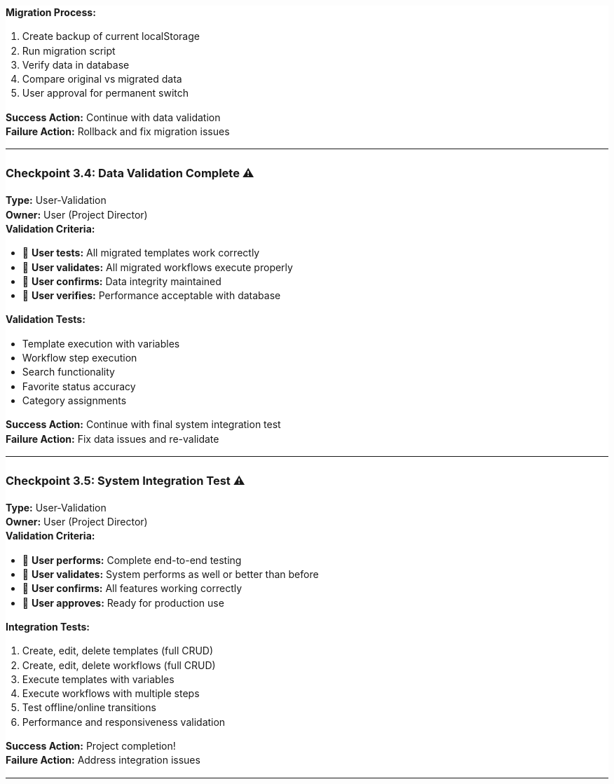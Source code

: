 **Migration Process:**
1. Create backup of current localStorage
2. Run migration script
3. Verify data in database
4. Compare original vs migrated data
5. User approval for permanent switch

**Success Action:** Continue with data validation  
**Failure Action:** Rollback and fix migration issues

---

### **Checkpoint 3.4: Data Validation Complete** ⚠️
**Type:** User-Validation  
**Owner:** User (Project Director)  
**Validation Criteria:**
- 👤 **User tests:** All migrated templates work correctly
- 👤 **User validates:** All migrated workflows execute properly
- 👤 **User confirms:** Data integrity maintained
- 👤 **User verifies:** Performance acceptable with database

**Validation Tests:**
- Template execution with variables
- Workflow step execution
- Search functionality
- Favorite status accuracy
- Category assignments

**Success Action:** Continue with final system integration test  
**Failure Action:** Fix data issues and re-validate

---

### **Checkpoint 3.5: System Integration Test** ⚠️
**Type:** User-Validation  
**Owner:** User (Project Director)  
**Validation Criteria:**
- 👤 **User performs:** Complete end-to-end testing
- 👤 **User validates:** System performs as well or better than before
- 👤 **User confirms:** All features working correctly
- 👤 **User approves:** Ready for production use

**Integration Tests:**
1. Create, edit, delete templates (full CRUD)
2. Create, edit, delete workflows (full CRUD)
3. Execute templates with variables
4. Execute workflows with multiple steps
5. Test offline/online transitions
6. Performance and responsiveness validation

**Success Action:** Project completion!  
**Failure Action:** Address integration issues

---
